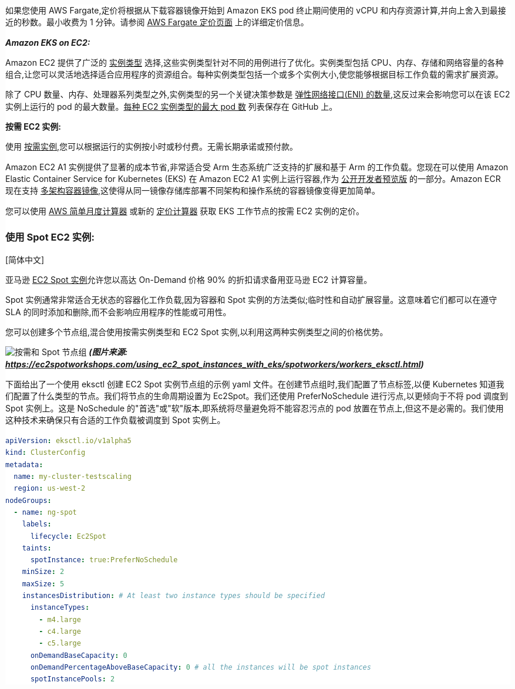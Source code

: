 如果您使用 AWS Fargate,定价将根据从下载容器镜像开始到 Amazon EKS pod 终止期间使用的 vCPU 和内存资源计算,并向上舍入到最接近的秒数。最小收费为 1 分钟。请参阅 [AWS Fargate 定价页面](https://aws.amazon.com/fargate/pricing/) 上的详细定价信息。

***Amazon EKS on EC2:***

Amazon EC2 提供了广泛的 [实例类型](https://aws.amazon.com/ec2/instance-types/) 选择,这些实例类型针对不同的用例进行了优化。实例类型包括 CPU、内存、存储和网络容量的各种组合,让您可以灵活地选择适合应用程序的资源组合。每种实例类型包括一个或多个实例大小,使您能够根据目标工作负载的需求扩展资源。

除了 CPU 数量、内存、处理器系列类型之外,实例类型的另一个关键决策参数是 [弹性网络接口(ENI) 的数量](https://docs.aws.amazon.com/AWSEC2/latest/UserGuide/using-eni.html),这反过来会影响您可以在该 EC2 实例上运行的 pod 的最大数量。[每种 EC2 实例类型的最大 pod 数](https://github.com/awslabs/amazon-eks-ami/blob/master/files/eni-max-pods.txt) 列表保存在 GitHub 上。

****按需 EC2 实例:****

使用 [按需实例](https://aws.amazon.com/ec2/pricing/),您可以根据运行的实例按小时或秒付费。无需长期承诺或预付款。

Amazon EC2 A1 实例提供了显著的成本节省,非常适合受 Arm 生态系统广泛支持的扩展和基于 Arm 的工作负载。您现在可以使用 Amazon Elastic Container Service for Kubernetes (EKS) 在 Amazon EC2 A1 实例上运行容器,作为 [公开开发者预览版](https://github.com/aws/containers-roadmap/tree/master/preview-programs/eks-arm-preview) 的一部分。Amazon ECR 现在支持 [多架构容器镜像](https://aws.amazon.com/blogs/containers/introducing-multi-architecture-container-images-for-amazon-ecr/),这使得从同一镜像存储库部署不同架构和操作系统的容器镜像变得更加简单。

您可以使用 [AWS 简单月度计算器](https://calculator.s3.amazonaws.com/index.html) 或新的 [定价计算器](https://calculator.aws/) 获取 EKS 工作节点的按需 EC2 实例的定价。

### 使用 Spot EC2 实例:
[简体中文]

亚马逊 [EC2 Spot 实例](https://aws.amazon.com/ec2/pricing/)允许您以高达 On-Demand 价格 90% 的折扣请求备用亚马逊 EC2 计算容量。

Spot 实例通常非常适合无状态的容器化工作负载,因为容器和 Spot 实例的方法类似;临时性和自动扩展容量。这意味着它们都可以在遵守 SLA 的同时添加和删除,而不会影响应用程序的性能或可用性。

您可以创建多个节点组,混合使用按需实例类型和 EC2 Spot 实例,以利用这两种实例类型之间的价格优势。

![按需和 Spot 节点组](../images/spot_diagram.png)
***(图片来源: https://ec2spotworkshops.com/using_ec2_spot_instances_with_eks/spotworkers/workers_eksctl.html)***

下面给出了一个使用 eksctl 创建 EC2 Spot 实例节点组的示例 yaml 文件。在创建节点组时,我们配置了节点标签,以便 Kubernetes 知道我们配置了什么类型的节点。我们将节点的生命周期设置为 Ec2Spot。我们还使用 PreferNoSchedule 进行污点,以更倾向于不将 pod 调度到 Spot 实例上。这是 NoSchedule 的"首选"或"软"版本,即系统将尽量避免将不能容忍污点的 pod 放置在节点上,但这不是必需的。我们使用这种技术来确保只有合适的工作负载被调度到 Spot 实例上。
``` yaml
apiVersion: eksctl.io/v1alpha5
kind: ClusterConfig
metadata:
  name: my-cluster-testscaling 
  region: us-west-2
nodeGroups:
  - name: ng-spot
    labels:
      lifecycle: Ec2Spot
    taints:
      spotInstance: true:PreferNoSchedule
    minSize: 2
    maxSize: 5
    instancesDistribution: # At least two instance types should be specified
      instanceTypes:
        - m4.large
        - c4.large
        - c5.large
      onDemandBaseCapacity: 0
      onDemandPercentageAboveBaseCapacity: 0 # all the instances will be spot instances
      spotInstancePools: 2
```
